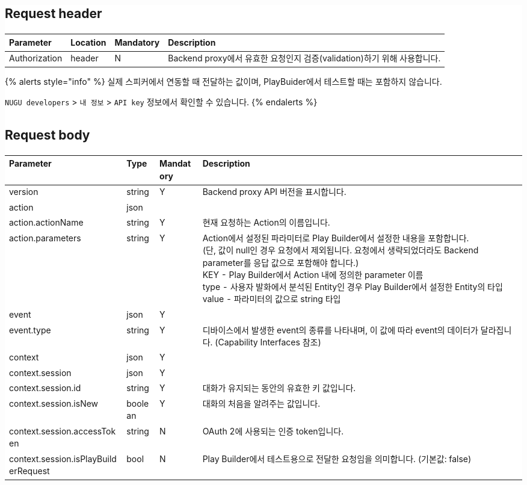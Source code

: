 ## Request header

| Parameter     | Location | Mandatory | Description                                         |
|:--------------|:---------|:----------|:----------------------------------------------------|
| Authorization | header   | N         | Backend proxy에서 유효한 요청인지 검증(validation)하기 위해 사용합니다. |

{% alerts style="info" %}
실제 스피커에서 연동할 때 전달하는 값이며, PlayBuider에서 테스트할 때는 포함하지 않습니다.

`NUGU developers` &gt; `내 정보` &gt; `API key` 정보에서 확인할 수 있습니다.
{% endalerts %}

## Request body

| Parameter                                | Type    | Mandatory | Description                                                                                                                                                                                                                                                                                                         |
|:-----------------------------------------|:--------|:----------|:--------------------------------------------------------------------------------------------------------------------------------------------------------------------------------------------------------------------------------------------------------------------------------------------------------------------|
| version                                  | string  | Y         | Backend proxy API 버전을 표시합니다.                                                                                                                                                                                                                                                                                        |
| action                                   | json    |           |                                                                                                                                                                                                                                                                                                                     |
| action.actionName                        | string  | Y         | 현재 요청하는 Action의 이름입니다.                                                                                                                                                                                                                                                                                              |
| action.parameters                        | string  | Y         | Action에서 설정된 파라미터로 Play Builder에서 설정한 내용을 포함합니다.<br/> (단, 값이 null인 경우 요청에서 제외됩니다. 요청에서 생략되었더라도 Backend parameter를 응답 값으로 포함해야 합니다.)<br/>     KEY - Play Builder에서 Action 내에 정의한 parameter 이름<br/>    type - 사용자 발화에서 분석된 Entity인 경우 Play Builder에서 설정한 Entity의 타입<br/>  value - 파라미터의 값으로 string 타입                 |
| event                                    | json    | Y         |                                                                                                                                                                                                                                                                                                                     |
| event.type                               | string  | Y         | 디바이스에서 발생한 event의 종류를 나타내며, 이 값에 따라 event의 데이터가 달라집니다. (Capability Interfaces 참조)                                                                                                                                                                                                                                   |
| context                                  | json    | Y         |                                                                                                                                                                                                                                                                                                                     |
| context.session                          | json    | Y         |                                                                                                                                                                                                                                                                                                                     |
| context.session.id                       | string  | Y         | 대화가 유지되는 동안의 유효한 키 값입니다.                                                                                                                                                                                                                                                                                            |
| context.session.isNew                    | boolean | Y         | 대화의 처음을 알려주는 값입니다.                                                                                                                                                                                                                                                                                                  |
| context.session.accessToken              | string  | N         | OAuth 2에 사용되는 인증 token입니다.                                                                                                                                                                                                                                                                                          |
| context.session.isPlayBuilderRequest     | bool    | N         | Play Builder에서 테스트용으로 전달한 요청임을 의미합니다. (기본값: false)                                                                                                                                                                                                                                                                  |